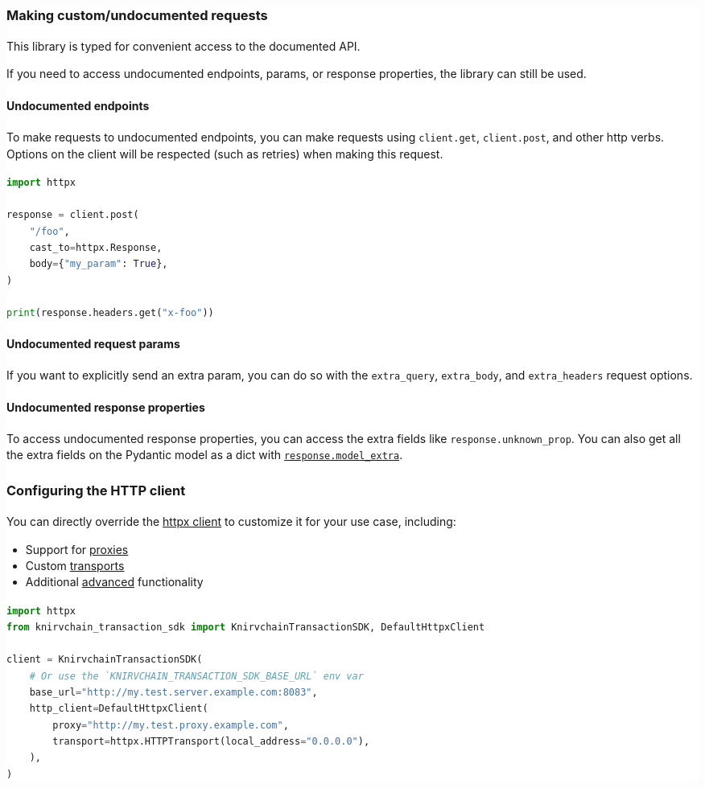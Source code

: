 ### Making custom/undocumented requests

This library is typed for convenient access to the documented API.

If you need to access undocumented endpoints, params, or response properties, the library can still be used.

#### Undocumented endpoints

To make requests to undocumented endpoints, you can make requests using `client.get`, `client.post`, and other
http verbs. Options on the client will be respected (such as retries) when making this request.

```py
import httpx

response = client.post(
    "/foo",
    cast_to=httpx.Response,
    body={"my_param": True},
)

print(response.headers.get("x-foo"))
```

#### Undocumented request params

If you want to explicitly send an extra param, you can do so with the `extra_query`, `extra_body`, and `extra_headers` request
options.

#### Undocumented response properties

To access undocumented response properties, you can access the extra fields like `response.unknown_prop`. You
can also get all the extra fields on the Pydantic model as a dict with
[`response.model_extra`](https://docs.pydantic.dev/latest/api/base_model/#pydantic.BaseModel.model_extra).

### Configuring the HTTP client

You can directly override the [httpx client](https://www.python-httpx.org/api/#client) to customize it for your use case, including:

- Support for [proxies](https://www.python-httpx.org/advanced/proxies/)
- Custom [transports](https://www.python-httpx.org/advanced/transports/)
- Additional [advanced](https://www.python-httpx.org/advanced/clients/) functionality

```python
import httpx
from knirvchain_transaction_sdk import KnirvchainTransactionSDK, DefaultHttpxClient

client = KnirvchainTransactionSDK(
    # Or use the `KNIRVCHAIN_TRANSACTION_SDK_BASE_URL` env var
    base_url="http://my.test.server.example.com:8083",
    http_client=DefaultHttpxClient(
        proxy="http://my.test.proxy.example.com",
        transport=httpx.HTTPTransport(local_address="0.0.0.0"),
    ),
)
```
